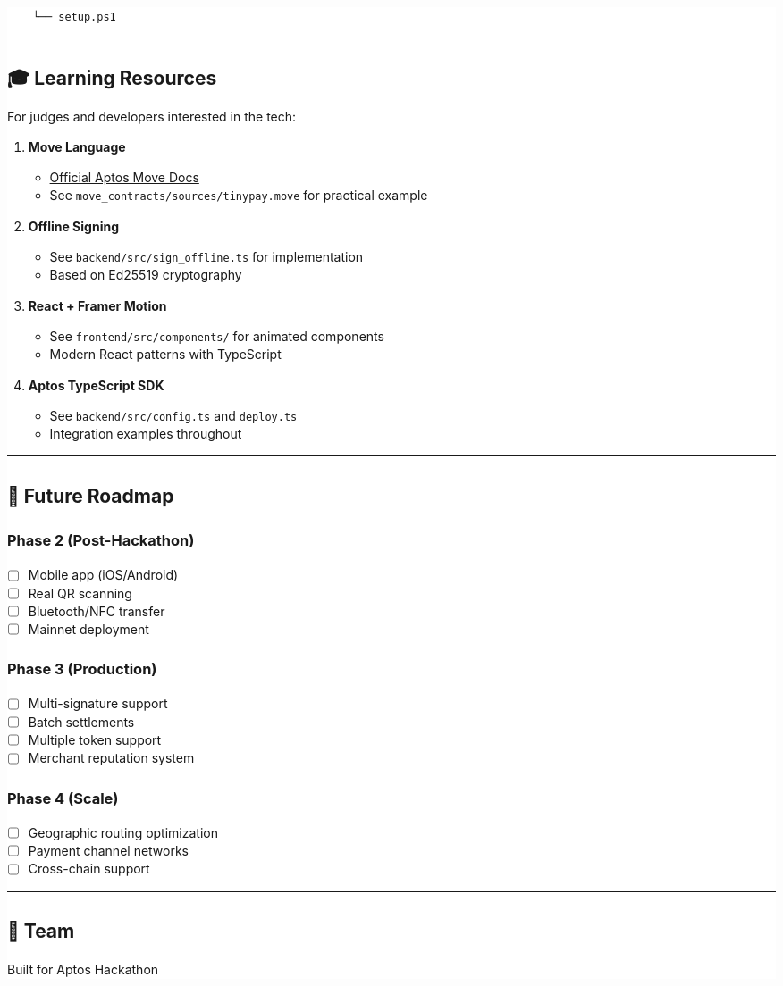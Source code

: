 ```
    └── setup.ps1
```

---

## 🎓 Learning Resources

For judges and developers interested in the tech:

1. **Move Language**
   - [Official Aptos Move Docs](https://aptos.dev/move/move-on-aptos/)
   - See `move_contracts/sources/tinypay.move` for practical example

2. **Offline Signing**
   - See `backend/src/sign_offline.ts` for implementation
   - Based on Ed25519 cryptography

3. **React + Framer Motion**
   - See `frontend/src/components/` for animated components
   - Modern React patterns with TypeScript

4. **Aptos TypeScript SDK**
   - See `backend/src/config.ts` and `deploy.ts`
   - Integration examples throughout

---

## 🚀 Future Roadmap

### Phase 2 (Post-Hackathon)
- [ ] Mobile app (iOS/Android)
- [ ] Real QR scanning
- [ ] Bluetooth/NFC transfer
- [ ] Mainnet deployment

### Phase 3 (Production)
- [ ] Multi-signature support
- [ ] Batch settlements
- [ ] Multiple token support
- [ ] Merchant reputation system

### Phase 4 (Scale)
- [ ] Geographic routing optimization
- [ ] Payment channel networks
- [ ] Cross-chain support

---

## 👥 Team

Built for Aptos Hackathon
